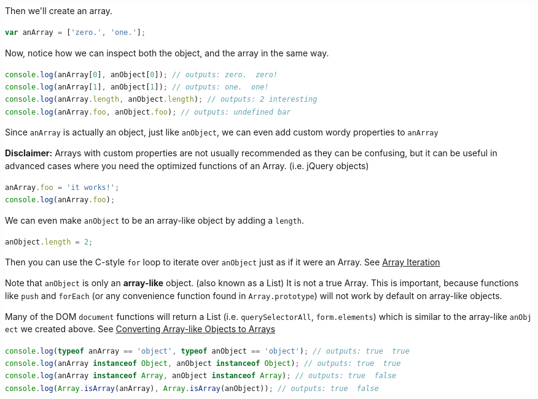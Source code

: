 Then we'll create an array.

```js
var anArray = ['zero.', 'one.'];

```

Now, notice how we can inspect both the object, and the array in the same way.

```js
console.log(anArray[0], anObject[0]); // outputs: zero.  zero!
console.log(anArray[1], anObject[1]); // outputs: one.  one!
console.log(anArray.length, anObject.length); // outputs: 2 interesting
console.log(anArray.foo, anObject.foo); // outputs: undefined bar

```

Since `anArray` is actually an object, just like `anObject`, we can even add custom wordy properties to `anArray`

> 
**Disclaimer:** Arrays with custom properties are not usually recommended as they can be confusing, but it can be useful in advanced cases where you need the optimized functions of an Array. (i.e. jQuery objects)


```js
anArray.foo = 'it works!';
console.log(anArray.foo);

```

We can even make `anObject` to be an array-like object by adding a `length`.

```js
anObject.length = 2;

```

Then you can use the C-style `for` loop to iterate over `anObject` just as if it were an Array. See [Array Iteration](http://stackoverflow.com/documentation/javascript/187/arrays/852/iteration)

Note that `anObject` is only an **array-like** object. (also known as a List) It is not a true Array. This is important, because functions like `push` and `forEach` (or any convenience function found in `Array.prototype`) will not work by default on array-like objects.

Many of the DOM `document` functions will return a List (i.e. `querySelectorAll`, `form.elements`) which is similar to the array-like `anObject` we created above.  See [Converting Array-like Objects to Arrays](http://stackoverflow.com/documentation/javascript/187/arrays/2333/converting-array-like-objects-to-arrays)

```js
console.log(typeof anArray == 'object', typeof anObject == 'object'); // outputs: true  true
console.log(anArray instanceof Object, anObject instanceof Object); // outputs: true  true
console.log(anArray instanceof Array, anObject instanceof Array); // outputs: true  false
console.log(Array.isArray(anArray), Array.isArray(anObject)); // outputs: true  false

```
